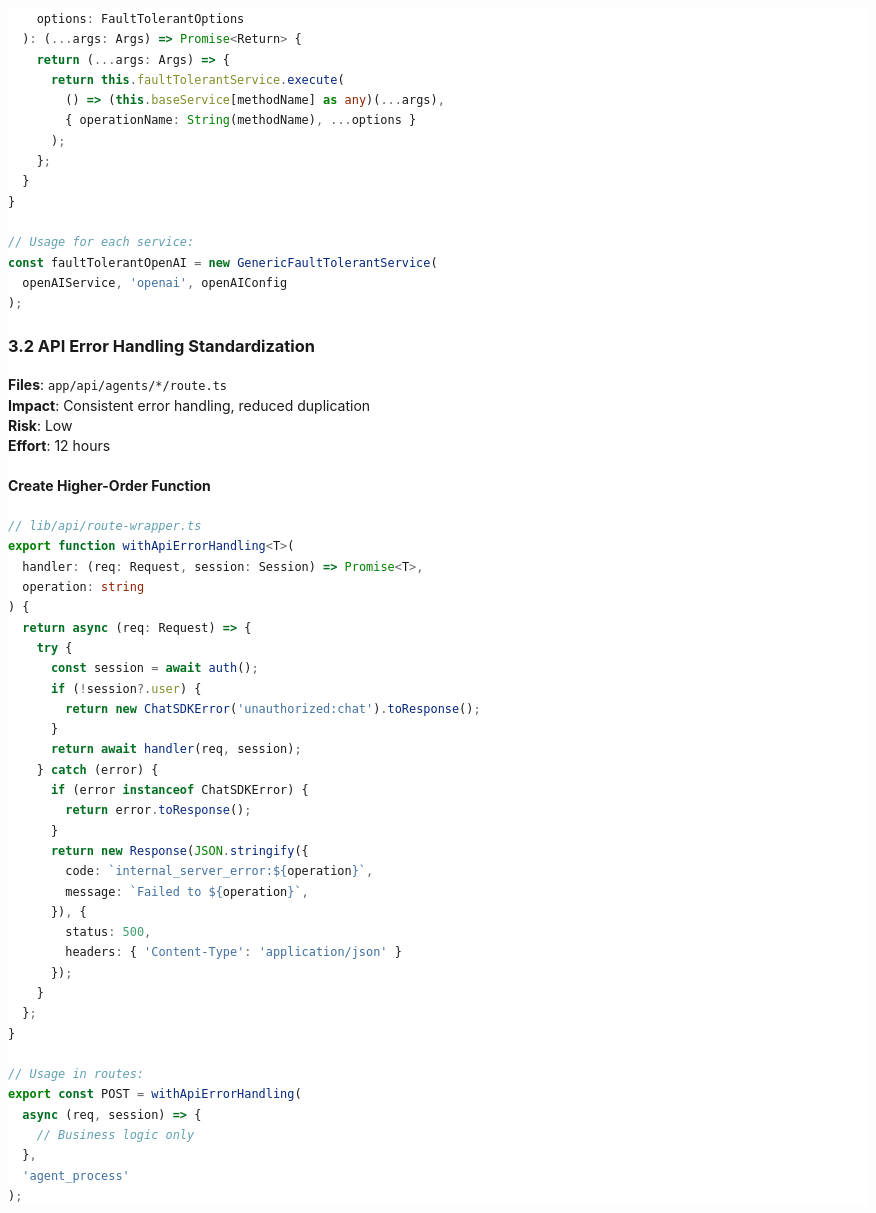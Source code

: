 ```typescript
    options: FaultTolerantOptions
  ): (...args: Args) => Promise<Return> {
    return (...args: Args) => {
      return this.faultTolerantService.execute(
        () => (this.baseService[methodName] as any)(...args),
        { operationName: String(methodName), ...options }
      );
    };
  }
}

// Usage for each service:
const faultTolerantOpenAI = new GenericFaultTolerantService(
  openAIService, 'openai', openAIConfig
);
```

### 3.2 API Error Handling Standardization
**Files**: `app/api/agents/*/route.ts`  
**Impact**: Consistent error handling, reduced duplication  
**Risk**: Low  
**Effort**: 12 hours

#### Create Higher-Order Function
```typescript
// lib/api/route-wrapper.ts
export function withApiErrorHandling<T>(
  handler: (req: Request, session: Session) => Promise<T>,
  operation: string
) {
  return async (req: Request) => {
    try {
      const session = await auth();
      if (!session?.user) {
        return new ChatSDKError('unauthorized:chat').toResponse();
      }
      return await handler(req, session);
    } catch (error) {
      if (error instanceof ChatSDKError) {
        return error.toResponse();
      }
      return new Response(JSON.stringify({
        code: `internal_server_error:${operation}`,
        message: `Failed to ${operation}`,
      }), { 
        status: 500, 
        headers: { 'Content-Type': 'application/json' }
      });
    }
  };
}

// Usage in routes:
export const POST = withApiErrorHandling(
  async (req, session) => {
    // Business logic only
  },
  'agent_process'
);
```
